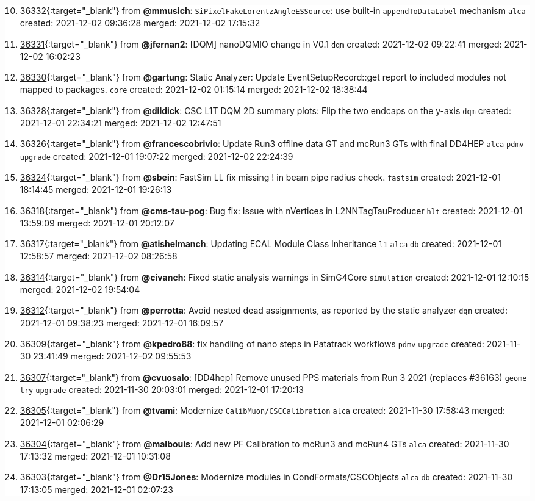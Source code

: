 10. [36332](http://github.com/cms-sw/cmssw/pull/36332){:target="_blank"}  from **@mmusich**: `SiPixelFakeLorentzAngleESSource`: use built-in `appendToDataLabel` mechanism `alca` created: 2021-12-02 09:36:28 merged: 2021-12-02 17:15:32

11. [36331](http://github.com/cms-sw/cmssw/pull/36331){:target="_blank"}  from **@jfernan2**: [DQM] nanoDQMIO change in V0.1 `dqm` created: 2021-12-02 09:22:41 merged: 2021-12-02 16:02:23

12. [36330](http://github.com/cms-sw/cmssw/pull/36330){:target="_blank"}  from **@gartung**: Static Analyzer: Update EventSetupRecord::get report to included modules not mapped to packages. `core` created: 2021-12-02 01:15:14 merged: 2021-12-02 18:38:44

13. [36328](http://github.com/cms-sw/cmssw/pull/36328){:target="_blank"}  from **@dildick**: CSC L1T DQM 2D summary plots: Flip the two endcaps on the y-axis `dqm` created: 2021-12-01 22:34:21 merged: 2021-12-02 12:47:51

14. [36326](http://github.com/cms-sw/cmssw/pull/36326){:target="_blank"}  from **@francescobrivio**: Update Run3 offline data GT and mcRun3 GTs with final DD4HEP `alca` `pdmv` `upgrade` created: 2021-12-01 19:07:22 merged: 2021-12-02 22:24:39

15. [36324](http://github.com/cms-sw/cmssw/pull/36324){:target="_blank"}  from **@sbein**: FastSim LL fix missing ! in beam pipe radius check.  `fastsim` created: 2021-12-01 18:14:45 merged: 2021-12-01 19:26:13

16. [36318](http://github.com/cms-sw/cmssw/pull/36318){:target="_blank"}  from **@cms-tau-pog**: Bug fix: Issue with nVertices in L2NNTagTauProducer `hlt` created: 2021-12-01 13:59:09 merged: 2021-12-01 20:12:07

17. [36317](http://github.com/cms-sw/cmssw/pull/36317){:target="_blank"}  from **@atishelmanch**: Updating ECAL Module Class Inheritance  `l1` `alca` `db` created: 2021-12-01 12:58:57 merged: 2021-12-02 08:26:58

18. [36314](http://github.com/cms-sw/cmssw/pull/36314){:target="_blank"}  from **@civanch**: Fixed static analysis warnings in SimG4Core `simulation` created: 2021-12-01 12:10:15 merged: 2021-12-02 19:54:04

19. [36312](http://github.com/cms-sw/cmssw/pull/36312){:target="_blank"}  from **@perrotta**: Avoid nested dead assignments, as reported by the static analyzer `dqm` created: 2021-12-01 09:38:23 merged: 2021-12-01 16:09:57

20. [36309](http://github.com/cms-sw/cmssw/pull/36309){:target="_blank"}  from **@kpedro88**: fix handling of nano steps in Patatrack workflows `pdmv` `upgrade` created: 2021-11-30 23:41:49 merged: 2021-12-02 09:55:53

21. [36307](http://github.com/cms-sw/cmssw/pull/36307){:target="_blank"}  from **@cvuosalo**: [DD4hep] Remove unused PPS materials from Run 3 2021 (replaces #36163) `geometry` `upgrade` created: 2021-11-30 20:03:01 merged: 2021-12-01 17:20:13

22. [36305](http://github.com/cms-sw/cmssw/pull/36305){:target="_blank"}  from **@tvami**: Modernize `CalibMuon/CSCCalibration` `alca` created: 2021-11-30 17:58:43 merged: 2021-12-01 02:06:29

23. [36304](http://github.com/cms-sw/cmssw/pull/36304){:target="_blank"}  from **@malbouis**: Add new PF Calibration to mcRun3 and mcRun4 GTs `alca` created: 2021-11-30 17:13:32 merged: 2021-12-01 10:31:08

24. [36303](http://github.com/cms-sw/cmssw/pull/36303){:target="_blank"}  from **@Dr15Jones**: Modernize modules in CondFormats/CSCObjects `alca` `db` created: 2021-11-30 17:13:05 merged: 2021-12-01 02:07:23
